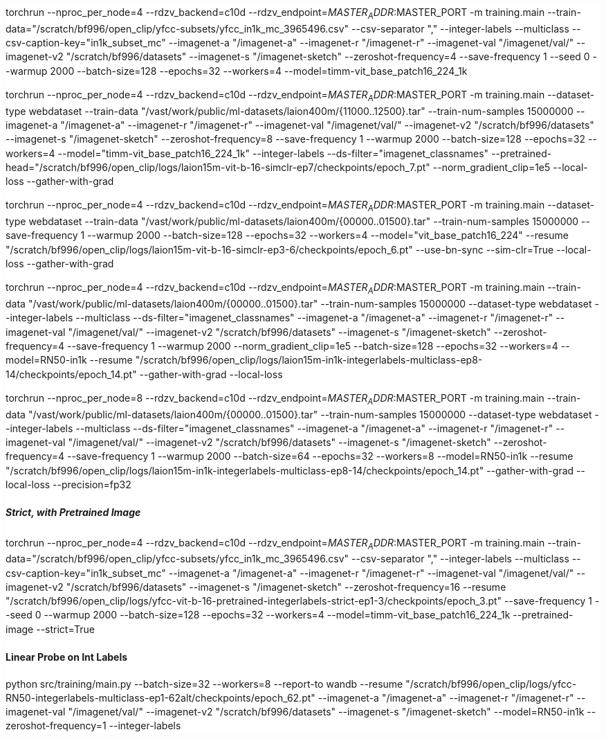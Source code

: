 torchrun --nproc_per_node=4 --rdzv_backend=c10d --rdzv_endpoint=$MASTER_ADDR:$MASTER_PORT -m training.main --train-data="/scratch/bf996/open_clip/yfcc-subsets/yfcc_in1k_mc_3965496.csv" --csv-separator "," --integer-labels --multiclass  --csv-caption-key="in1k_subset_mc" --imagenet-a "/imagenet-a" --imagenet-r "/imagenet-r" --imagenet-val "/imagenet/val/" --imagenet-v2 "/scratch/bf996/datasets" --imagenet-s "/imagenet-sketch" --zeroshot-frequency=4 --save-frequency 1 --seed 0 --warmup 2000 --batch-size=128 --epochs=32 --workers=4 --model=timm-vit_base_patch16_224_1k

torchrun --nproc_per_node=4 --rdzv_backend=c10d --rdzv_endpoint=$MASTER_ADDR:$MASTER_PORT -m training.main --dataset-type webdataset --train-data "/vast/work/public/ml-datasets/laion400m/{11000..12500}.tar" --train-num-samples 15000000 --imagenet-a "/imagenet-a" --imagenet-r "/imagenet-r" --imagenet-val "/imagenet/val/" --imagenet-v2 "/scratch/bf996/datasets" --imagenet-s "/imagenet-sketch" --zeroshot-frequency=8 --save-frequency 1 --warmup 2000 --batch-size=128 --epochs=32 --workers=4 --model="timm-vit_base_patch16_224_1k" --integer-labels --ds-filter="imagenet_classnames" --pretrained-head="/scratch/bf996/open_clip/logs/laion15m-vit-b-16-simclr-ep7/checkpoints/epoch_7.pt" --norm_gradient_clip=1e5 --local-loss --gather-with-grad

torchrun --nproc_per_node=4 --rdzv_backend=c10d --rdzv_endpoint=$MASTER_ADDR:$MASTER_PORT -m training.main --dataset-type webdataset --train-data "/vast/work/public/ml-datasets/laion400m/{00000..01500}.tar" --train-num-samples 15000000 --save-frequency 1 --warmup 2000 --batch-size=128 --epochs=32 --workers=4 --model="vit_base_patch16_224" --resume "/scratch/bf996/open_clip/logs/laion15m-vit-b-16-simclr-ep3-6/checkpoints/epoch_6.pt" --use-bn-sync --sim-clr=True --local-loss --gather-with-grad

torchrun --nproc_per_node=4 --rdzv_backend=c10d --rdzv_endpoint=$MASTER_ADDR:$MASTER_PORT -m training.main --train-data "/vast/work/public/ml-datasets/laion400m/{00000..01500}.tar" --train-num-samples 15000000 --dataset-type webdataset --integer-labels --multiclass --ds-filter="imagenet_classnames" --imagenet-a "/imagenet-a" --imagenet-r "/imagenet-r" --imagenet-val "/imagenet/val/" --imagenet-v2 "/scratch/bf996/datasets" --imagenet-s "/imagenet-sketch" --zeroshot-frequency=4 --save-frequency 1 --warmup 2000 --norm_gradient_clip=1e5 --batch-size=128 --epochs=32 --workers=4 --model=RN50-in1k --resume "/scratch/bf996/open_clip/logs/laion15m-in1k-integerlabels-multiclass-ep8-14/checkpoints/epoch_14.pt" --gather-with-grad --local-loss

torchrun --nproc_per_node=8 --rdzv_backend=c10d --rdzv_endpoint=$MASTER_ADDR:$MASTER_PORT -m training.main --train-data "/vast/work/public/ml-datasets/laion400m/{00000..01500}.tar" --train-num-samples 15000000 --dataset-type webdataset --integer-labels --multiclass --ds-filter="imagenet_classnames" --imagenet-a "/imagenet-a" --imagenet-r "/imagenet-r" --imagenet-val "/imagenet/val/" --imagenet-v2 "/scratch/bf996/datasets" --imagenet-s "/imagenet-sketch" --zeroshot-frequency=4 --save-frequency 1 --warmup 2000 --batch-size=64 --epochs=32 --workers=8 --model=RN50-in1k --resume "/scratch/bf996/open_clip/logs/laion15m-in1k-integerlabels-multiclass-ep8-14/checkpoints/epoch_14.pt" --gather-with-grad --local-loss --precision=fp32

##### Strict, with Pretrained Image

torchrun --nproc_per_node=4 --rdzv_backend=c10d --rdzv_endpoint=$MASTER_ADDR:$MASTER_PORT -m training.main --train-data="/scratch/bf996/open_clip/yfcc-subsets/yfcc_in1k_mc_3965496.csv" --csv-separator "," --integer-labels --multiclass  --csv-caption-key="in1k_subset_mc" --imagenet-a "/imagenet-a" --imagenet-r "/imagenet-r" --imagenet-val "/imagenet/val/" --imagenet-v2 "/scratch/bf996/datasets" --imagenet-s "/imagenet-sketch" --zeroshot-frequency=16 --resume "/scratch/bf996/open_clip/logs/yfcc-vit-b-16-pretrained-integerlabels-strict-ep1-3/checkpoints/epoch_3.pt" --save-frequency 1 --seed 0 --warmup 2000 --batch-size=128 --epochs=32 --workers=4 --model=timm-vit_base_patch16_224_1k --pretrained-image --strict=True

#### Linear Probe on Int Labels

python src/training/main.py --batch-size=32 --workers=8 --report-to wandb --resume "/scratch/bf996/open_clip/logs/yfcc-RN50-integerlabels-multiclass-ep1-62alt/checkpoints/epoch_62.pt" --imagenet-a "/imagenet-a" --imagenet-r "/imagenet-r" --imagenet-val "/imagenet/val/" --imagenet-v2 "/scratch/bf996/datasets" --imagenet-s "/imagenet-sketch" --model=RN50-in1k --zeroshot-frequency=1 --integer-labels

